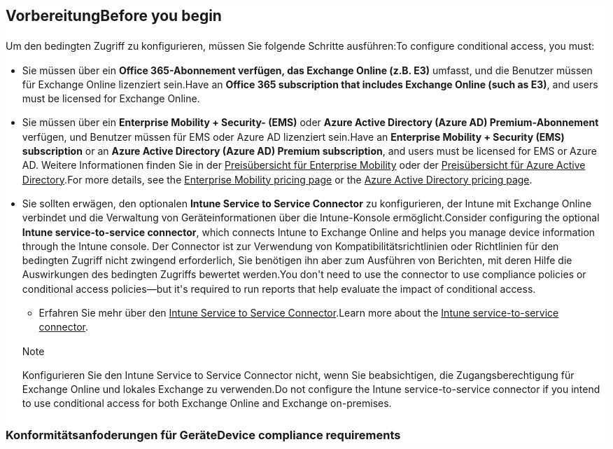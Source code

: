 ## <a name="before-you-begin"></a><span data-ttu-id="c5b88-107">Vorbereitung</span><span class="sxs-lookup"><span data-stu-id="c5b88-107">Before you begin</span></span>

<span data-ttu-id="c5b88-108">Um den bedingten Zugriff zu konfigurieren, müssen Sie folgende Schritte ausführen:</span><span class="sxs-lookup"><span data-stu-id="c5b88-108">To configure conditional access, you must:</span></span>

-   <span data-ttu-id="c5b88-109">Sie müssen über ein **Office 365-Abonnement verfügen, das Exchange Online (z.B. E3)** umfasst, und die Benutzer müssen für Exchange Online lizenziert sein.</span><span class="sxs-lookup"><span data-stu-id="c5b88-109">Have an **Office 365 subscription that includes Exchange Online (such as E3)**, and users must be licensed for Exchange Online.</span></span>

- <span data-ttu-id="c5b88-110">Sie müssen über ein **Enterprise Mobility + Security- (EMS)** oder **Azure Active Directory (Azure AD) Premium-Abonnement** verfügen, und Benutzer müssen für EMS oder Azure AD lizenziert sein.</span><span class="sxs-lookup"><span data-stu-id="c5b88-110">Have an **Enterprise Mobility + Security (EMS) subscription** or an **Azure Active Directory (Azure AD) Premium subscription**, and users must be licensed for EMS or Azure AD.</span></span> <span data-ttu-id="c5b88-111">Weitere Informationen finden Sie in der [Preisübersicht für Enterprise Mobility](https://www.microsoft.com/cloud-platform/enterprise-mobility-pricing) oder der [Preisübersicht für Azure Active Directory](https://azure.microsoft.com/pricing/details/active-directory/).</span><span class="sxs-lookup"><span data-stu-id="c5b88-111">For more details, see the [Enterprise Mobility pricing page](https://www.microsoft.com/cloud-platform/enterprise-mobility-pricing) or the [Azure Active Directory pricing page](https://azure.microsoft.com/pricing/details/active-directory/).</span></span>

-  <span data-ttu-id="c5b88-112">Sie sollten erwägen, den optionalen **Intune Service to Service Connector** zu konfigurieren, der Intune mit Exchange Online verbindet und die Verwaltung von Geräteinformationen über die Intune-Konsole ermöglicht.</span><span class="sxs-lookup"><span data-stu-id="c5b88-112">Consider configuring the optional **Intune service-to-service connector**, which connects Intune to Exchange Online and helps you manage device information through the Intune console.</span></span> <span data-ttu-id="c5b88-113">Der Connector ist zur Verwendung von Kompatibilitätsrichtlinien oder Richtlinien für den bedingten Zugriff nicht zwingend erforderlich, Sie benötigen ihn aber zum Ausführen von Berichten, mit deren Hilfe die Auswirkungen des bedingten Zugriffs bewertet werden.</span><span class="sxs-lookup"><span data-stu-id="c5b88-113">You don't need to use the connector to use compliance policies or conditional access policies—but it's required to run reports that help evaluate the impact of conditional access.</span></span>
    -  <span data-ttu-id="c5b88-114">Erfahren Sie mehr über den [Intune Service to Service Connector](intune-service-to-service-exchange-connector.md).</span><span class="sxs-lookup"><span data-stu-id="c5b88-114">Learn more about the [Intune service-to-service connector](intune-service-to-service-exchange-connector.md).</span></span>

   > [!NOTE]
   > <span data-ttu-id="c5b88-115">Konfigurieren Sie den Intune Service to Service Connector nicht, wenn Sie beabsichtigen, die Zugangsberechtigung für Exchange Online und lokales Exchange zu verwenden.</span><span class="sxs-lookup"><span data-stu-id="c5b88-115">Do not configure the Intune service-to-service connector if you intend to use conditional access for both Exchange Online and Exchange on-premises.</span></span>

### <a name="device-compliance-requirements"></a><span data-ttu-id="c5b88-116">Konformitätsanfoderungen für Geräte</span><span class="sxs-lookup"><span data-stu-id="c5b88-116">Device compliance requirements</span></span>

